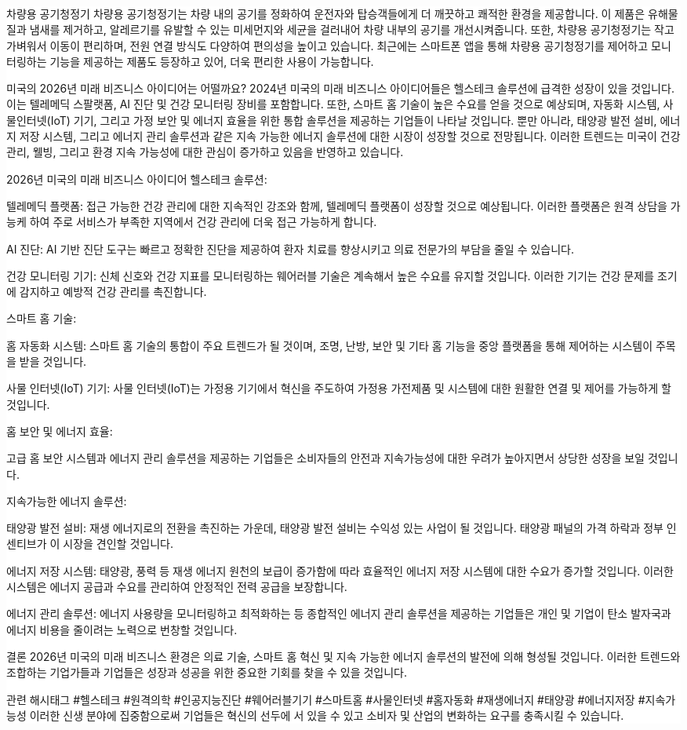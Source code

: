 <div class="content-ad"></div>

차량용 공기청정기
차량용 공기청정기는 차량 내의 공기를 정화하여 운전자와 탑승객들에게 더 깨끗하고 쾌적한 환경을 제공합니다. 이 제품은 유해물질과 냄새를 제거하고, 알레르기를 유발할 수 있는 미세먼지와 세균을 걸러내어 차량 내부의 공기를 개선시켜줍니다. 또한, 차량용 공기청정기는 작고 가벼워서 이동이 편리하며, 전원 연결 방식도 다양하여 편의성을 높이고 있습니다. 최근에는 스마트폰 앱을 통해 차량용 공기청정기를 제어하고 모니터링하는 기능을 제공하는 제품도 등장하고 있어, 더욱 편리한 사용이 가능합니다.

<div class="content-ad"></div>

미국의 2026년 미래 비즈니스 아이디어는 어떨까요?
2024년 미국의 미래 비즈니스 아이디어들은 헬스테크 솔루션에 급격한 성장이 있을 것입니다. 이는 텔레메딕 스팔랫폼, AI 진단 및 건강 모니터링 장비를 포함합니다. 또한, 스마트 홈 기술이 높은 수요를 얻을 것으로 예상되며, 자동화 시스템, 사물인터넷(IoT) 기기, 그리고 가정 보안 및 에너지 효율을 위한 통합 솔루션을 제공하는 기업들이 나타날 것입니다. 뿐만 아니라, 태양광 발전 설비, 에너지 저장 시스템, 그리고 에너지 관리 솔루션과 같은 지속 가능한 에너지 솔루션에 대한 시장이 성장할 것으로 전망됩니다. 이러한 트렌드는 미국이 건강 관리, 웰빙, 그리고 환경 지속 가능성에 대한 관심이 증가하고 있음을 반영하고 있습니다.

2026년 미국의 미래 비즈니스 아이디어
헬스테크 솔루션:

텔레메딕 플랫폼: 접근 가능한 건강 관리에 대한 지속적인 강조와 함께, 텔레메딕 플랫폼이 성장할 것으로 예상됩니다. 이러한 플랫폼은 원격 상담을 가능케 하여 주로 서비스가 부족한 지역에서 건강 관리에 더욱 접근 가능하게 합니다.

AI 진단: AI 기반 진단 도구는 빠르고 정확한 진단을 제공하여 환자 치료를 향상시키고 의료 전문가의 부담을 줄일 수 있습니다.

<div class="content-ad"></div>

건강 모니터링 기기: 신체 신호와 건강 지표를 모니터링하는 웨어러블 기술은 계속해서 높은 수요를 유지할 것입니다. 이러한 기기는 건강 문제를 조기에 감지하고 예방적 건강 관리를 촉진합니다.

스마트 홈 기술:

홈 자동화 시스템: 스마트 홈 기술의 통합이 주요 트렌드가 될 것이며, 조명, 난방, 보안 및 기타 홈 기능을 중앙 플랫폼을 통해 제어하는 시스템이 주목을 받을 것입니다.

사물 인터넷(IoT) 기기: 사물 인터넷(IoT)는 가정용 기기에서 혁신을 주도하여 가정용 가전제품 및 시스템에 대한 원활한 연결 및 제어를 가능하게 할 것입니다.

홈 보안 및 에너지 효율:

고급 홈 보안 시스템과 에너지 관리 솔루션을 제공하는 기업들은 소비자들의 안전과 지속가능성에 대한 우려가 높아지면서 상당한 성장을 보일 것입니다.

지속가능한 에너지 솔루션:

태양광 발전 설비: 재생 에너지로의 전환을 촉진하는 가운데, 태양광 발전 설비는 수익성 있는 사업이 될 것입니다. 태양광 패널의 가격 하락과 정부 인센티브가 이 시장을 견인할 것입니다.

에너지 저장 시스템: 태양광, 풍력 등 재생 에너지 원천의 보급이 증가함에 따라 효율적인 에너지 저장 시스템에 대한 수요가 증가할 것입니다. 이러한 시스템은 에너지 공급과 수요를 관리하여 안정적인 전력 공급을 보장합니다.

<div class="content-ad"></div>

에너지 관리 솔루션: 에너지 사용량을 모니터링하고 최적화하는 등 종합적인 에너지 관리 솔루션을 제공하는 기업들은 개인 및 기업이 탄소 발자국과 에너지 비용을 줄이려는 노력으로 번창할 것입니다.

결론
2026년 미국의 미래 비즈니스 환경은 의료 기술, 스마트 홈 혁신 및 지속 가능한 에너지 솔루션의 발전에 의해 형성될 것입니다. 이러한 트렌드와 조합하는 기업가들과 기업들은 성장과 성공을 위한 중요한 기회를 찾을 수 있을 것입니다.

관련 해시태그 #헬스테크 #원격의학 #인공지능진단 #웨어러블기기 #스마트홈 #사물인터넷 #홈자동화 #재생에너지 #태양광 #에너지저장 #지속가능성
이러한 신생 분야에 집중함으로써 기업들은 혁신의 선두에 서 있을 수 있고 소비자 및 산업의 변화하는 요구를 충족시킬 수 있습니다.
